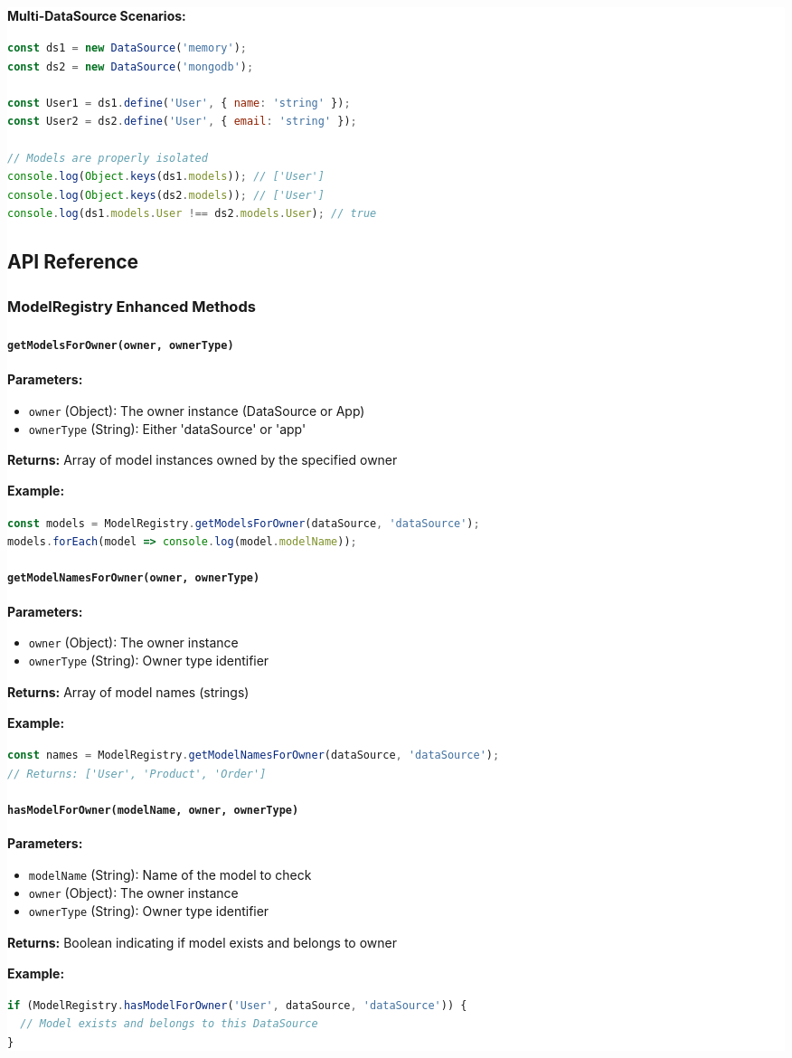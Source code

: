 **Multi-DataSource Scenarios:**
```javascript
const ds1 = new DataSource('memory');
const ds2 = new DataSource('mongodb');

const User1 = ds1.define('User', { name: 'string' });
const User2 = ds2.define('User', { email: 'string' });

// Models are properly isolated
console.log(Object.keys(ds1.models)); // ['User']
console.log(Object.keys(ds2.models)); // ['User']
console.log(ds1.models.User !== ds2.models.User); // true
```

## API Reference

### ModelRegistry Enhanced Methods

#### `getModelsForOwner(owner, ownerType)`

**Parameters:**
- `owner` (Object): The owner instance (DataSource or App)
- `ownerType` (String): Either 'dataSource' or 'app'

**Returns:** Array of model instances owned by the specified owner

**Example:**
```javascript
const models = ModelRegistry.getModelsForOwner(dataSource, 'dataSource');
models.forEach(model => console.log(model.modelName));
```

#### `getModelNamesForOwner(owner, ownerType)`

**Parameters:**
- `owner` (Object): The owner instance
- `ownerType` (String): Owner type identifier

**Returns:** Array of model names (strings)

**Example:**
```javascript
const names = ModelRegistry.getModelNamesForOwner(dataSource, 'dataSource');
// Returns: ['User', 'Product', 'Order']
```

#### `hasModelForOwner(modelName, owner, ownerType)`

**Parameters:**
- `modelName` (String): Name of the model to check
- `owner` (Object): The owner instance
- `ownerType` (String): Owner type identifier

**Returns:** Boolean indicating if model exists and belongs to owner

**Example:**
```javascript
if (ModelRegistry.hasModelForOwner('User', dataSource, 'dataSource')) {
  // Model exists and belongs to this DataSource
}
```
